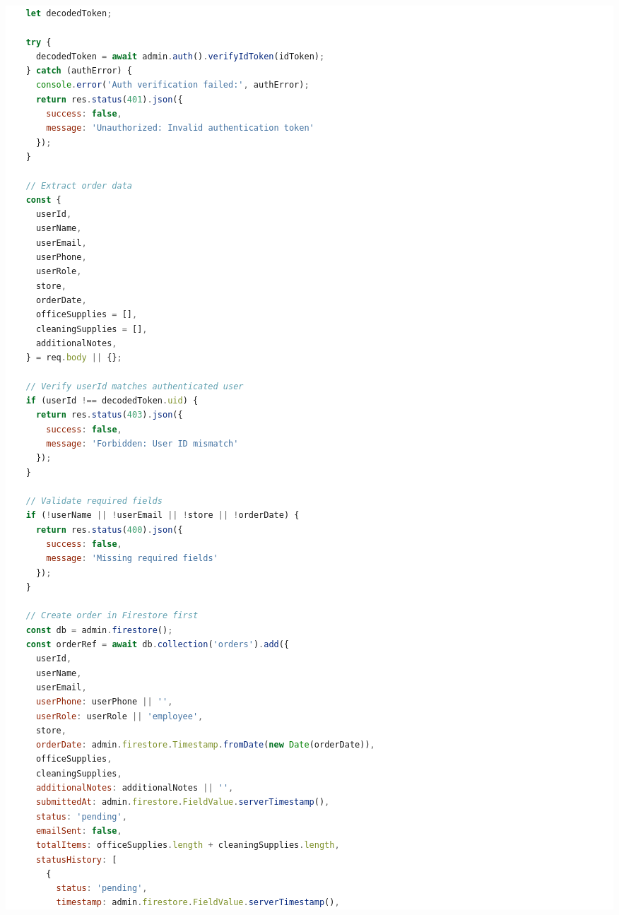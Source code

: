 ```javascript
    let decodedToken;
    
    try {
      decodedToken = await admin.auth().verifyIdToken(idToken);
    } catch (authError) {
      console.error('Auth verification failed:', authError);
      return res.status(401).json({ 
        success: false, 
        message: 'Unauthorized: Invalid authentication token' 
      });
    }

    // Extract order data
    const {
      userId,
      userName,
      userEmail,
      userPhone,
      userRole,
      store,
      orderDate,
      officeSupplies = [],
      cleaningSupplies = [],
      additionalNotes,
    } = req.body || {};

    // Verify userId matches authenticated user
    if (userId !== decodedToken.uid) {
      return res.status(403).json({ 
        success: false, 
        message: 'Forbidden: User ID mismatch' 
      });
    }

    // Validate required fields
    if (!userName || !userEmail || !store || !orderDate) {
      return res.status(400).json({ 
        success: false, 
        message: 'Missing required fields' 
      });
    }

    // Create order in Firestore first
    const db = admin.firestore();
    const orderRef = await db.collection('orders').add({
      userId,
      userName,
      userEmail,
      userPhone: userPhone || '',
      userRole: userRole || 'employee',
      store,
      orderDate: admin.firestore.Timestamp.fromDate(new Date(orderDate)),
      officeSupplies,
      cleaningSupplies,
      additionalNotes: additionalNotes || '',
      submittedAt: admin.firestore.FieldValue.serverTimestamp(),
      status: 'pending',
      emailSent: false,
      totalItems: officeSupplies.length + cleaningSupplies.length,
      statusHistory: [
        {
          status: 'pending',
          timestamp: admin.firestore.FieldValue.serverTimestamp(),
```